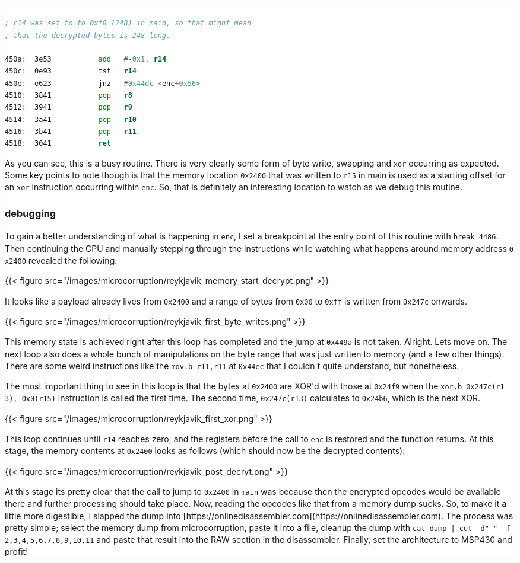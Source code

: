 ```asm

; r14 was set to to 0xf8 (248) in main, so that might mean
; that the decrypted bytes is 248 long.

450a:  3e53           add   #-0x1, r14
450c:  0e93           tst   r14
450e:  e623           jnz   #0x44dc <enc+0x56>
4510:  3841           pop   r8
4512:  3941           pop   r9
4514:  3a41           pop   r10
4516:  3b41           pop   r11
4518:  3041           ret
```

As you can see, this is a busy routine. There is very clearly some form of byte write, swapping and `xor` occurring as expected. Some key points to note though is that the memory location `0x2400` that was written to `r15` in main is used as a starting offset for an `xor` instruction occurring within `enc`. So, that is definitely an interesting location to watch as we debug this routine.

### debugging

To gain a better understanding of what is happening in `enc`, I set a breakpoint at the entry point of this routine with `break 4486`. Then continuing the CPU and manually stepping through the instructions while watching what happens around memory address `0x2400` revealed the following:

{{< figure src="/images/microcorruption/reykjavik_memory_start_decrypt.png" >}}

It looks like a payload already lives from `0x2400` and a range of bytes from `0x00` to `0xff` is written from `0x247c` onwards.

{{< figure src="/images/microcorruption/reykjavik_first_byte_writes.png" >}}

This memory state is achieved right after this loop has completed and the jump at `0x449a` is not taken. Alright. Lets move on. The next loop also does a whole bunch of manipulations on the byte range that was just written to memory (and a few other things). There are some weird instructions like the `mov.b r11,r11` at `0x44ec` that I couldn't quite understand, but nonetheless.

The most important thing to see in this loop is that the bytes at `0x2400` are XOR'd with those at `0x24f9` when the `xor.b 0x247c(r13), 0x0(r15)` instruction is called the first time. The second time, `0x247c(r13)` calculates to `0x24b6`, which is the next XOR.

{{< figure src="/images/microcorruption/reykjavik_first_xor.png" >}}

This loop continues until `r14` reaches zero, and the registers before the call to `enc` is restored and the function returns. At this stage, the memory contents at `0x2400` looks as follows (which should now be the decrypted contents):

{{< figure src="/images/microcorruption/reykjavik_post_decryt.png" >}}

At this stage its pretty clear that the call to jump to `0x2400` in `main` was because then the encrypted opcodes would be available there and further processing should take place. Now, reading the opcodes like that from a memory dump sucks. So, to make it a little more digestible, I slapped the dump into [https://onlinedisassembler.com](https://onlinedisassembler.com). The process was pretty simple; select the memory dump from microcorruption, paste it into a file, cleanup the dump with `cat dump | cut -d" " -f2,3,4,5,6,7,8,9,10,11` and paste that result into the RAW section in the disassembler. Finally, set the architecture to MSP430 and profit!
